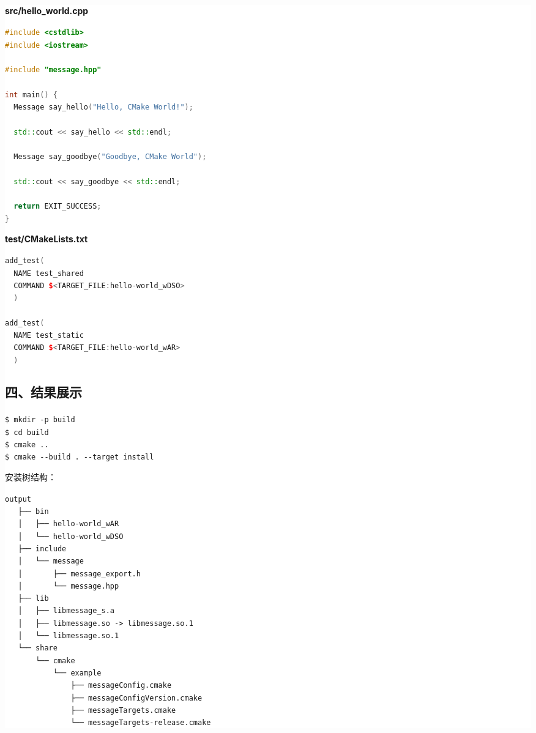 **src/hello_world.cpp**

```c++
#include <cstdlib>
#include <iostream>

#include "message.hpp"

int main() {
  Message say_hello("Hello, CMake World!");

  std::cout << say_hello << std::endl;

  Message say_goodbye("Goodbye, CMake World");

  std::cout << say_goodbye << std::endl;

  return EXIT_SUCCESS;
}
```

**test/CMakeLists.txt**

```c++
add_test(
  NAME test_shared
  COMMAND $<TARGET_FILE:hello-world_wDSO>
  )

add_test(
  NAME test_static
  COMMAND $<TARGET_FILE:hello-world_wAR>
  )
```



## 四、结果展示

```shell
$ mkdir -p build
$ cd build
$ cmake ..
$ cmake --build . --target install
```

安装树结构：

```shell
output
   ├── bin
   │   ├── hello-world_wAR
   │   └── hello-world_wDSO
   ├── include
   │   └── message
   │       ├── message_export.h
   │       └── message.hpp
   ├── lib
   │   ├── libmessage_s.a
   │   ├── libmessage.so -> libmessage.so.1
   │   └── libmessage.so.1
   └── share
       └── cmake
           └── example
               ├── messageConfig.cmake
               ├── messageConfigVersion.cmake
               ├── messageTargets.cmake
               └── messageTargets-release.cmake
```